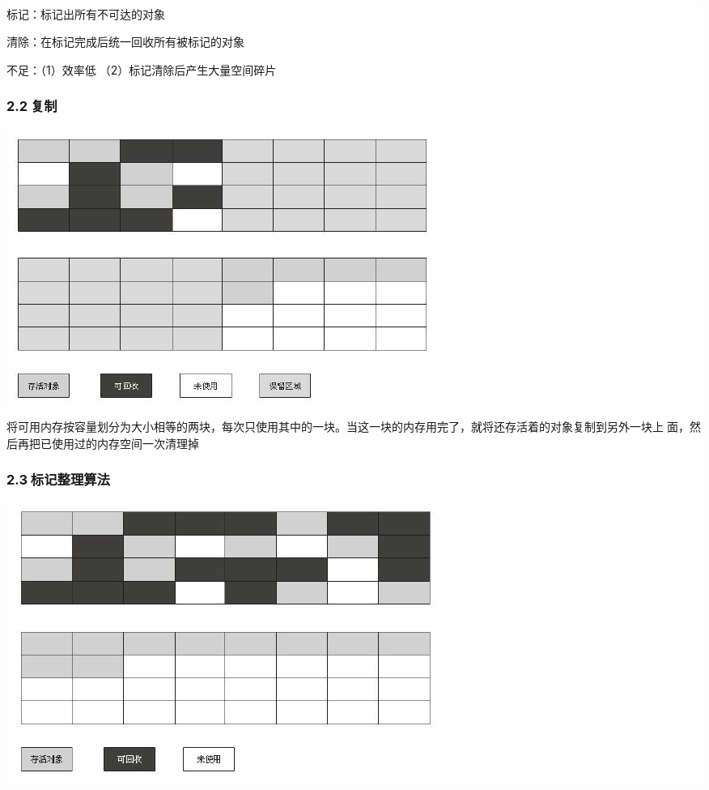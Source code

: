 


标记：标记出所有不可达的对象

清除：在标记完成后统一回收所有被标记的对象



不足：（1）效率低 （2）标记清除后产生大量空间碎片





### 2.2 复制

![image-20191028235217890](images/image-20191028235217890.png)

将可用内存按容量划分为大小相等的两块，每次只使用其中的一块。当这一块的内存用完了，就将还存活着的对象复制到另外一块上
面，然后再把已使用过的内存空间一次清理掉



### 2.3 标记整理算法

![image-20191028235253682](images/image-20191028235253682.png)
